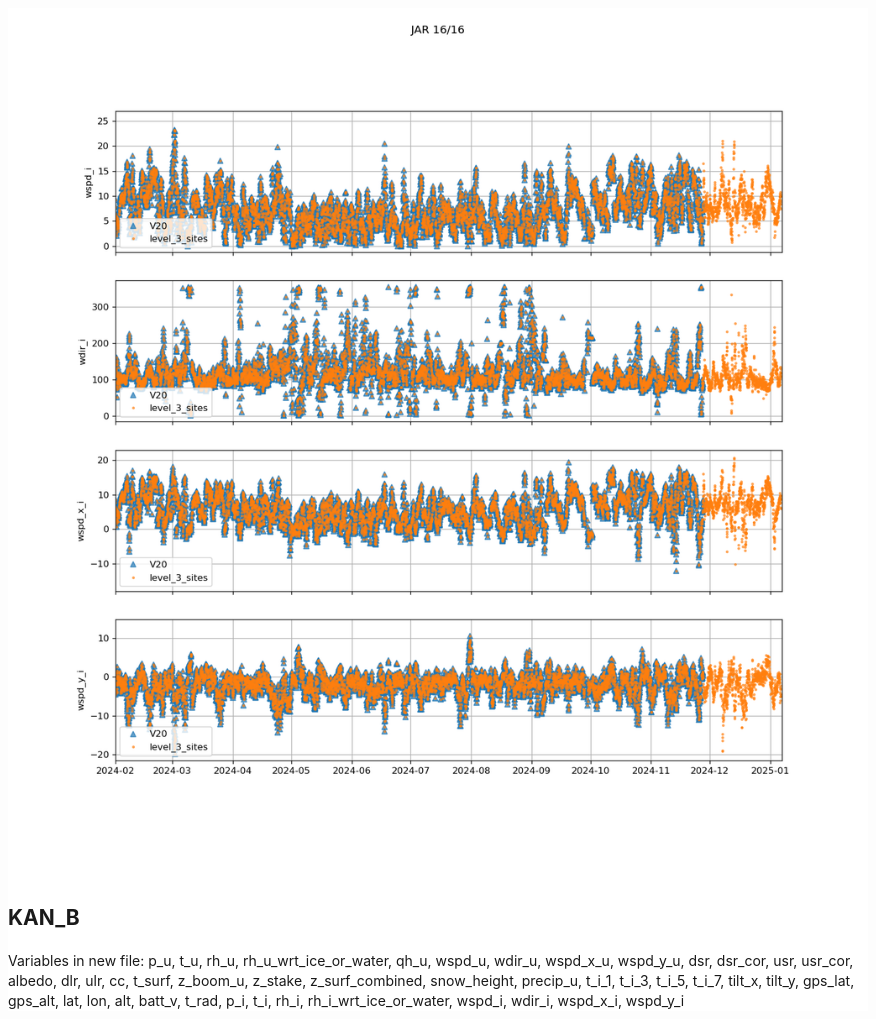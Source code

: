 ![JAR](../figures/V20_versus_level_3_sites/JAR_15.png)
 
## KAN_B
Variables in new file:
p_u, t_u, rh_u, rh_u_wrt_ice_or_water, qh_u, wspd_u, wdir_u, wspd_x_u, wspd_y_u, dsr, dsr_cor, usr, usr_cor, albedo, dlr, ulr, cc, t_surf, z_boom_u, z_stake, z_surf_combined, snow_height, precip_u, t_i_1, t_i_3, t_i_5, t_i_7, tilt_x, tilt_y, gps_lat, gps_alt, lat, lon, alt, batt_v, t_rad, p_i, t_i, rh_i, rh_i_wrt_ice_or_water, wspd_i, wdir_i, wspd_x_i, wspd_y_i
